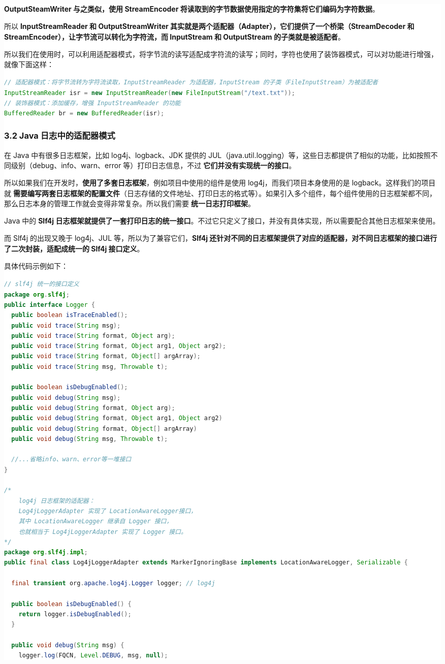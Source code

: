 **OutputSteamWriter 与之类似，使用 StreamEncoder 将读取到的字节数据使用指定的字符集将它们编码为字符数据**。

所以 **InputStreamReader 和 OutputStreamWriter 其实就是两个适配器（Adapter），它们提供了一个桥梁（StreamDecoder 和 StreamEncoder），让字节流可以转化为字符流，而 InputStream 和 OutputStream 的子类就是被适配者**。

所以我们在使用时，可以利用适配器模式，将字节流的读写适配成字符流的读写；同时，字符也使用了装饰器模式，可以对功能进行增强，就像下面这样：

```java
// 适配器模式：将字节流转为字符流读取，InputStreamReader 为适配器，InputStream 的子类（FileInputStream）为被适配者
InputStreamReader isr = new InputStreamReader(new FileInputStream("/text.txt"));
// 装饰器模式：添加缓存，增强 InputStreamReader 的功能
BufferedReader br = new BufferedReader(isr);
```

### 3.2 Java 日志中的适配器模式

在 Java 中有很多日志框架，比如 log4j、logback、JDK 提供的 JUL（java.util.logging）等，这些日志都提供了相似的功能，比如按照不同级别（debug、info、warn、error 等）打印日志信息，不过 **它们并没有实现统一的接口**。

所以如果我们在开发时，**使用了多套日志框架**，例如项目中使用的组件是使用 log4j，而我们项目本身使用的是 logback。这样我们的项目就 **需要编写两套日志框架的配置文件**（日志存储的文件地址、打印日志的格式等）。如果引入多个组件，每个组件使用的日志框架都不同，那么日志本身的管理工作就会变得非常复杂。所以我们需要 **统一日志打印框架**。

Java 中的 **Slf4j 日志框架就提供了一套打印日志的统一接口**。不过它只定义了接口，并没有具体实现，所以需要配合其他日志框架来使用。

而 Slf4j 的出现又晚于 log4j、JUL 等，所以为了兼容它们，**Slf4j 还针对不同的日志框架提供了对应的适配器，对不同日志框架的接口进行了二次封装，适配成统一的 Slf4j 接口定义**。

具体代码示例如下：

```java
// slf4j 统一的接口定义
package org.slf4j;
public interface Logger {
  public boolean isTraceEnabled();
  public void trace(String msg);
  public void trace(String format, Object arg);
  public void trace(String format, Object arg1, Object arg2);
  public void trace(String format, Object[] argArray);
  public void trace(String msg, Throwable t);
 
  public boolean isDebugEnabled();
  public void debug(String msg);
  public void debug(String format, Object arg);
  public void debug(String format, Object arg1, Object arg2)
  public void debug(String format, Object[] argArray)
  public void debug(String msg, Throwable t);

  //...省略info、warn、error等一堆接口
}

/*
    log4j 日志框架的适配器：
    Log4jLoggerAdapter 实现了 LocationAwareLogger接口，
    其中 LocationAwareLogger 继承自 Logger 接口，
    也就相当于 Log4jLoggerAdapter 实现了 Logger 接口。
*/
package org.slf4j.impl;
public final class Log4jLoggerAdapter extends MarkerIgnoringBase implements LocationAwareLogger, Serializable {
    
  final transient org.apache.log4j.Logger logger; // log4j
 
  public boolean isDebugEnabled() {
    return logger.isDebugEnabled();
  }
 
  public void debug(String msg) {
    logger.log(FQCN, Level.DEBUG, msg, null);
```